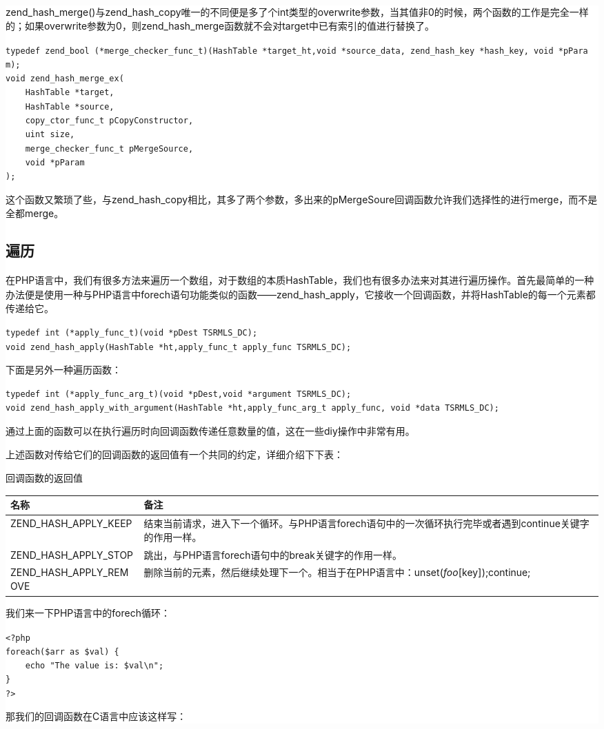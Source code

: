 zend_hash_merge()与zend_hash_copy唯一的不同便是多了个int类型的overwrite参数，当其值非0的时候，两个函数的工作是完全一样的；如果overwrite参数为0，则zend_hash_merge函数就不会对target中已有索引的值进行替换了。

    typedef zend_bool (*merge_checker_func_t)(HashTable *target_ht,void *source_data, zend_hash_key *hash_key, void *pParam);
    void zend_hash_merge_ex(
    	HashTable *target,
    	HashTable *source,
    	copy_ctor_func_t pCopyConstructor,
    	uint size,
    	merge_checker_func_t pMergeSource,
    	void *pParam
    );

这个函数又繁琐了些，与zend_hash_copy相比，其多了两个参数，多出来的pMergeSoure回调函数允许我们选择性的进行merge，而不是全都merge。
## 遍历

在PHP语言中，我们有很多方法来遍历一个数组，对于数组的本质HashTable，我们也有很多办法来对其进行遍历操作。首先最简单的一种办法便是使用一种与PHP语言中forech语句功能类似的函数——zend_hash_apply，它接收一个回调函数，并将HashTable的每一个元素都传递给它。

    typedef int (*apply_func_t)(void *pDest TSRMLS_DC);
    void zend_hash_apply(HashTable *ht,apply_func_t apply_func TSRMLS_DC);

下面是另外一种遍历函数：

    typedef int (*apply_func_arg_t)(void *pDest,void *argument TSRMLS_DC);
    void zend_hash_apply_with_argument(HashTable *ht,apply_func_arg_t apply_func, void *data TSRMLS_DC);

通过上面的函数可以在执行遍历时向回调函数传递任意数量的值，这在一些diy操作中非常有用。

上述函数对传给它们的回调函数的返回值有一个共同的约定，详细介绍下下表：

回调函数的返回值

| 名称     | 备注     |
| :------------- | :------------- |
| ZEND_HASH_APPLY_KEEP   | 结束当前请求，进入下一个循环。与PHP语言forech语句中的一次循环执行完毕或者遇到continue关键字的作用一样。      |
| ZEND_HASH_APPLY_STOP       | 跳出，与PHP语言forech语句中的break关键字的作用一样。       |
| ZEND_HASH_APPLY_REMOVE       | 删除当前的元素，然后继续处理下一个。相当于在PHP语言中：unset($foo[$key]);continue;       |







我们来一下PHP语言中的forech循环：

    <?php
    foreach($arr as $val) {
        echo "The value is: $val\n";
    }
    ?>

那我们的回调函数在C语言中应该这样写：
